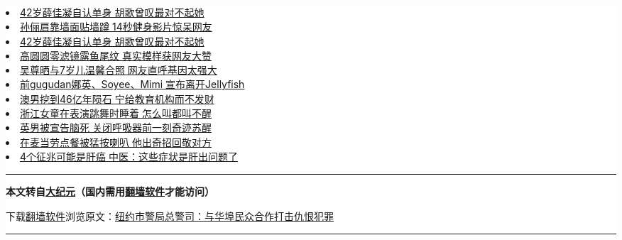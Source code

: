<li><a href="https://github.com/yngmfz369/djy/blob/master/gb/21/3/31/n12849753.md#1">42岁薛佳凝自认单身 胡歌曾叹最对不起她</a></li>
<li><a href="https://github.com/yngmfz369/djy/blob/master/gb/21/3/31/n12849375.md#1">孙俪肩靠墙面贴墙蹲 14秒健身影片惊呆网友</a></li>
<li><a href="https://github.com/yngmfz369/djy/blob/master/gb/21/3/31/n12849753.md#1">42岁薛佳凝自认单身 胡歌曾叹最对不起她</a></li>
<li><a href="https://github.com/yngmfz369/djy/blob/master/gb/21/4/2/n12852864.md#1">高圆圆零滤镜露鱼尾纹 真实模样获网友大赞</a></li>
<li><a href="https://github.com/yngmfz369/djy/blob/master/gb/21/4/1/n12852411.md#1">吴尊晒与7岁儿温馨合照 网友直呼基因太强大</a></li>
<li><a href="https://github.com/yngmfz369/djy/blob/master/gb/21/3/31/n12848709.md#1">前gugudan娜英、Soyee、Mimi 宣布离开Jellyfish</a></li>
<li><a href="https://github.com/yngmfz369/djy/blob/master/gb/21/3/31/n12847603.md#1">澳男挖到46亿年陨石 宁给教育机构而不发财</a></li>
<li><a href="https://github.com/yngmfz369/djy/blob/master/gb/21/4/1/n12850869.md#1">浙江女童在表演跳舞时睡着 怎么叫都叫不醒</a></li>
<li><a href="https://github.com/yngmfz369/djy/blob/master/gb/21/4/1/n12850478.md#1">英男被宣告脑死 关闭呼吸器前一刻奇迹苏醒</a></li>
<li><a href="https://github.com/yngmfz369/djy/blob/master/gb/21/3/31/n12847895.md#1">在麦当劳点餐被猛按喇叭 他出奇招回敬对方</a></li>
<li><a href="https://github.com/yngmfz369/djy/blob/master/gb/21/3/29/n12843563.md#1">4个征兆可能是肝癌 中医：这些症状是肝出问题了</a></li>
<hr>

<strong>本文转自<a href="https://www.epochtimes.com">大纪元</a>（国内需用<a href="https://github.com/aetali3900/www/blob/master/README.md#8">翻墙软件</a>才能访问）</strong><p>下载<a href="https://github.com/aetali3900/www/blob/master/README.md#8">翻墙软件</a>浏览原文：<a href="https://www.epochtimes.com/gb/21/4/3/n12855618.htm">纽约市警局总警司：与华埠民众合作打击仇恨犯罪</a></p><hr>
